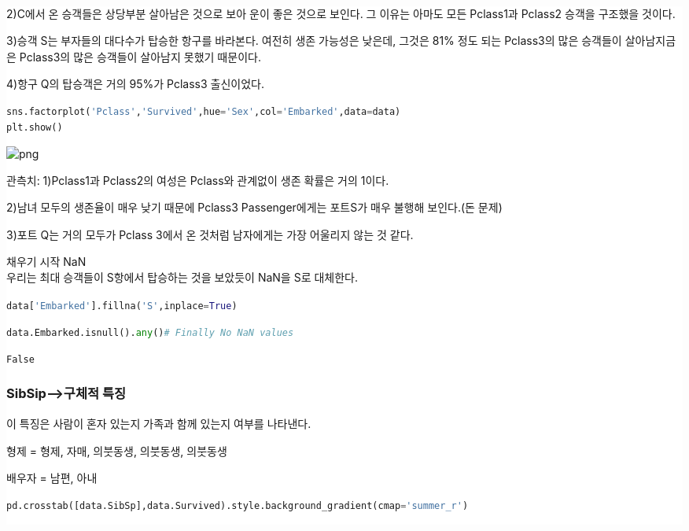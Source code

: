 2)C에서 온 승객들은 상당부분 살아남은 것으로 보아 운이 좋은 것으로 보인다. 그 이유는 아마도 모든 Pclass1과 Pclass2 승객을 구조했을 것이다.

3)승객 S는 부자들의 대다수가 탑승한 항구를 바라본다. 여전히 생존 가능성은 낮은데, 그것은 81% 정도 되는 Pclass3의 많은 승객들이 살아남지금은 Pclass3의 많은 승객들이 살아남지 못했기 때문이다.

4)항구 Q의 탑승객은 거의 95%가 Pclass3 출신이었다.


```python
sns.factorplot('Pclass','Survived',hue='Sex',col='Embarked',data=data)
plt.show()
```


![png](/images/titanic/output_66_0.png)


관측치:
1)Pclass1과 Pclass2의 여성은 Pclass와 관계없이 생존 확률은 거의 1이다.

2)남녀 모두의 생존율이 매우 낮기 때문에 Pclass3 Passenger에게는 포트S가 매우 불행해 보인다.(돈 문제)

3)포트 Q는 거의 모두가 Pclass 3에서 온 것처럼 남자에게는 가장 어울리지 않는 것 같다.

채우기 시작 NaN  
우리는 최대 승객들이 S항에서 탑승하는 것을 보았듯이 NaN을 S로 대체한다.


```python
data['Embarked'].fillna('S',inplace=True)
```


```python
data.Embarked.isnull().any()# Finally No NaN values
```




    False



### SibSip-->구체적 특징
이 특징은 사람이 혼자 있는지 가족과 함께 있는지 여부를 나타낸다.

형제 = 형제, 자매, 의붓동생, 의붓동생, 의붓동생

배우자 = 남편, 아내


```python
pd.crosstab([data.SibSp],data.Survived).style.background_gradient(cmap='summer_r')
```



<div style = overflow:scroll;>
<style  type="text/css" >
#T_728ddb78_1e5f_11eb_b25f_0242ac1c0002row0_col0,#T_728ddb78_1e5f_11eb_b25f_0242ac1c0002row0_col1{
            background-color:  #008066;
            color:  #f1f1f1;
        }#T_728ddb78_1e5f_11eb_b25f_0242ac1c0002row1_col0{
            background-color:  #c4e266;
            color:  #000000;
        }#T_728ddb78_1e5f_11eb_b25f_0242ac1c0002row1_col1{
            background-color:  #77bb66;
            color:  #000000;
        }#T_728ddb78_1e5f_11eb_b25f_0242ac1c0002row2_col0,#T_728ddb78_1e5f_11eb_b25f_0242ac1c0002row4_col0{
            background-color:  #f9fc66;
            color:  #000000;
        }#T_728ddb78_1e5f_11eb_b25f_0242ac1c0002row2_col1{
            background-color:  #f0f866;
            color:  #000000;
        }#T_728ddb78_1e5f_11eb_b25f_0242ac1c0002row3_col0,#T_728ddb78_1e5f_11eb_b25f_0242ac1c0002row3_col1{
            background-color:  #fbfd66;
